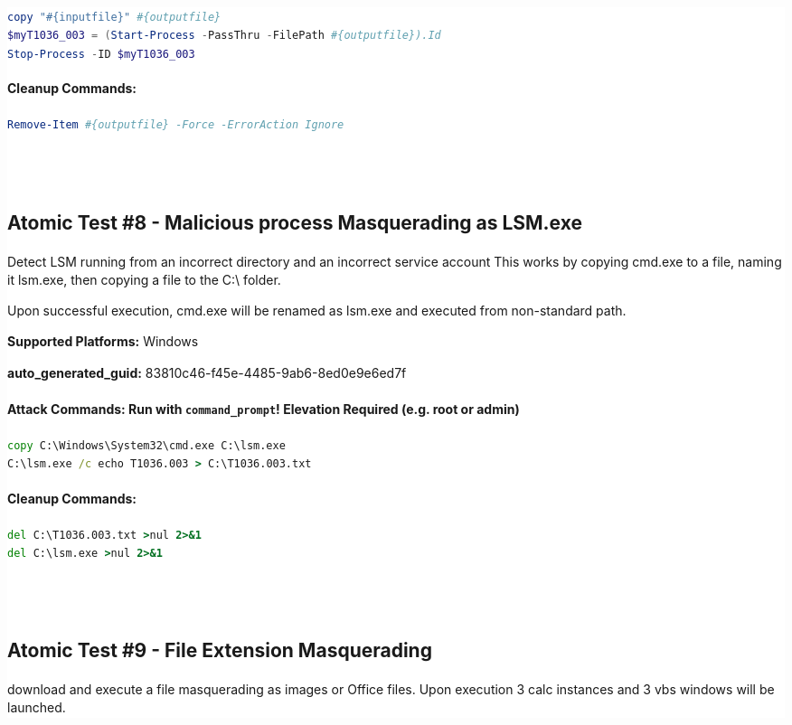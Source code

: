 
```powershell
copy "#{inputfile}" #{outputfile}
$myT1036_003 = (Start-Process -PassThru -FilePath #{outputfile}).Id
Stop-Process -ID $myT1036_003
```

#### Cleanup Commands:
```powershell
Remove-Item #{outputfile} -Force -ErrorAction Ignore
```





<br/>
<br/>

## Atomic Test #8 - Malicious process Masquerading as LSM.exe
Detect LSM running from an incorrect directory and an incorrect service account
This works by copying cmd.exe to a file, naming it lsm.exe, then copying a file to the C:\ folder.

Upon successful execution, cmd.exe will be renamed as lsm.exe and executed from non-standard path.

**Supported Platforms:** Windows


**auto_generated_guid:** 83810c46-f45e-4485-9ab6-8ed0e9e6ed7f






#### Attack Commands: Run with `command_prompt`!  Elevation Required (e.g. root or admin) 


```cmd
copy C:\Windows\System32\cmd.exe C:\lsm.exe
C:\lsm.exe /c echo T1036.003 > C:\T1036.003.txt
```

#### Cleanup Commands:
```cmd
del C:\T1036.003.txt >nul 2>&1
del C:\lsm.exe >nul 2>&1
```





<br/>
<br/>

## Atomic Test #9 - File Extension Masquerading
download and execute a file masquerading as images or Office files. Upon execution 3 calc instances and 3 vbs windows will be launched.
